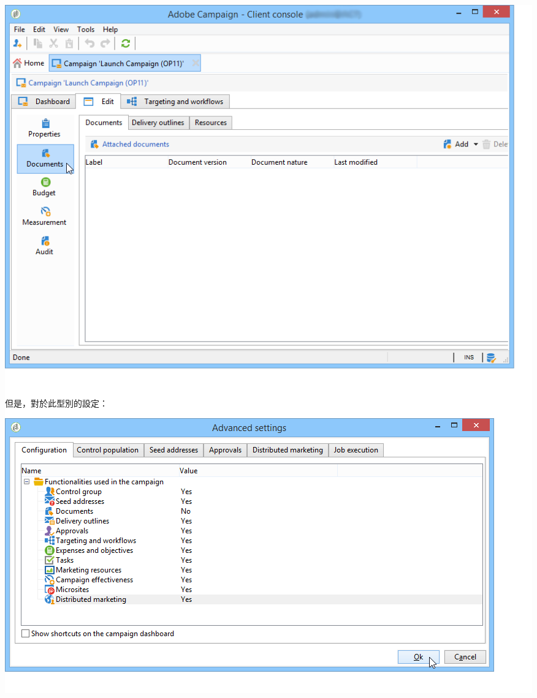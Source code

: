 ![](assets/s_ncs_user_op_template_tab1.4ex.png)

但是，對於此型別的設定：

![](assets/s_ncs_user_op_template_tab2.2ex.png)
